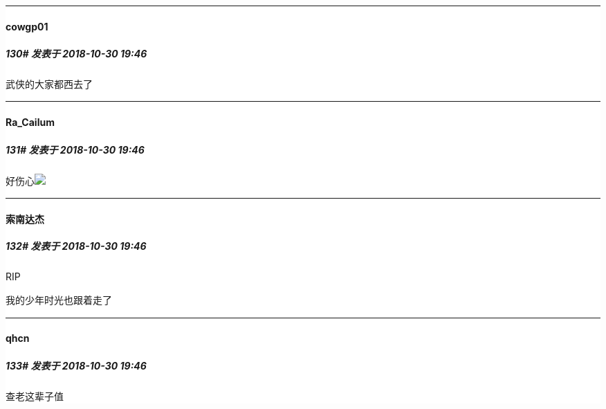 




*****

####  cowgp01  
##### 130#       发表于 2018-10-30 19:46




武侠的大家都西去了







*****

####  Ra_Cailum  
##### 131#       发表于 2018-10-30 19:46




好伤心<img src="https://static.saraba1st.com/image/smiley/face2017/138.png" referrerpolicy="no-referrer">







*****

####  索南达杰  
##### 132#       发表于 2018-10-30 19:46




RIP

我的少年时光也跟着走了







*****

####  qhcn  
##### 133#       发表于 2018-10-30 19:46




查老这辈子值






